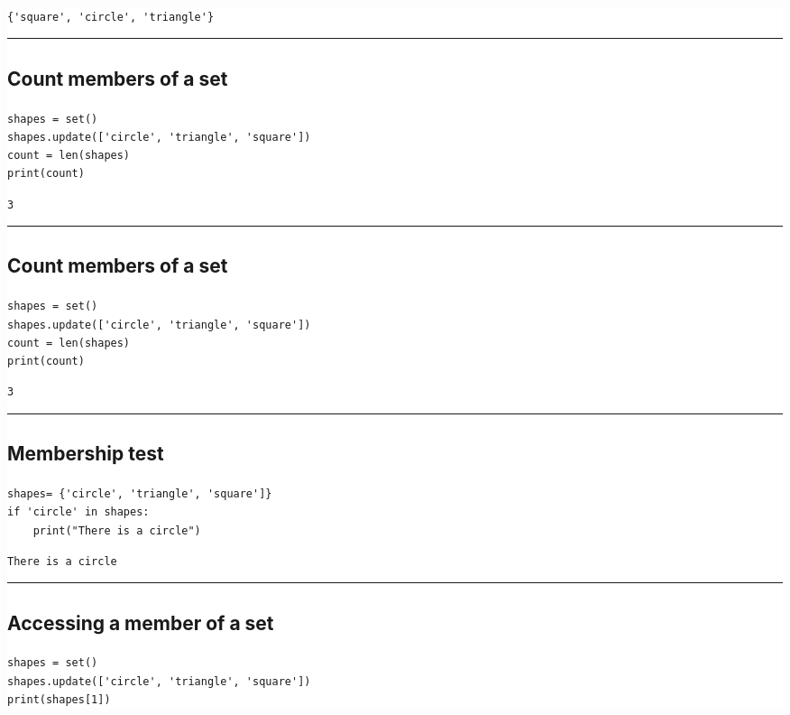 ```
{'square', 'circle', 'triangle'}
```

---

## Count members of a set

```
shapes = set()
shapes.update(['circle', 'triangle', 'square'])
count = len(shapes)
print(count)
```

```
3
```

---

## Count members of a set

```
shapes = set()
shapes.update(['circle', 'triangle', 'square'])
count = len(shapes)
print(count)
```

```
3
```

---


## Membership test

```
shapes= {'circle', 'triangle', 'square']}
if 'circle' in shapes:
    print("There is a circle")
```

```
There is a circle
```

---

## Accessing a member of a set

```
shapes = set()
shapes.update(['circle', 'triangle', 'square'])
print(shapes[1])
```
